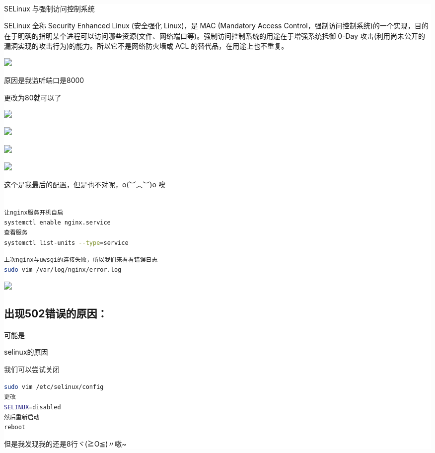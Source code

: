 SELinux 与强制访问控制系统

SELinux 全称 Security Enhanced Linux (安全强化 Linux)，是 MAC (Mandatory Access Control，强制访问控制系统)的一个实现，目的在于明确的指明某个进程可以访问哪些资源(文件、网络端口等)。强制访问控制系统的用途在于增强系统抵御 0-Day 攻击(利用尚未公开的漏洞实现的攻击行为)的能力。所以它不是网络防火墙或 ACL 的替代品，在用途上也不重复。

![](https://ask.qcloudimg.com/draft/5206638/375ntelmtv.png)

原因是我监听端口是8000

更改为80就可以了

![](https://ask.qcloudimg.com/draft/5206638/ftfs72cm28.png)

![](https://ask.qcloudimg.com/draft/5206638/qdnltouwz9.png)

![](https://ask.qcloudimg.com/http-save/5206638/3j4j515v0s.jpg)

![](https://ask.qcloudimg.com/http-save/5206638/fy7crb8kin.jpg)

这个是我最后的配置，但是也不对呢，o(︶︿︶)o 唉



```bash

让nginx服务开机自启
systemctl enable nginx.service
查看服务
systemctl list-units --type=service

```

```bash
上次nginx与uwsgi的连接失败，所以我们来看看错误日志
sudo vim /var/log/nginx/error.log
```

![](https://ask.qcloudimg.com/draft/5206638/0raq91ttwy.png)

## 出现502错误的原因：

可能是

selinux的原因

我们可以尝试关闭

```bash
sudo vim /etc/selinux/config
更改
SELINUX=disabled
然后重新启动
reboot
```

但是我发现我的还是8行ヾ(≧O≦)〃嗷~
